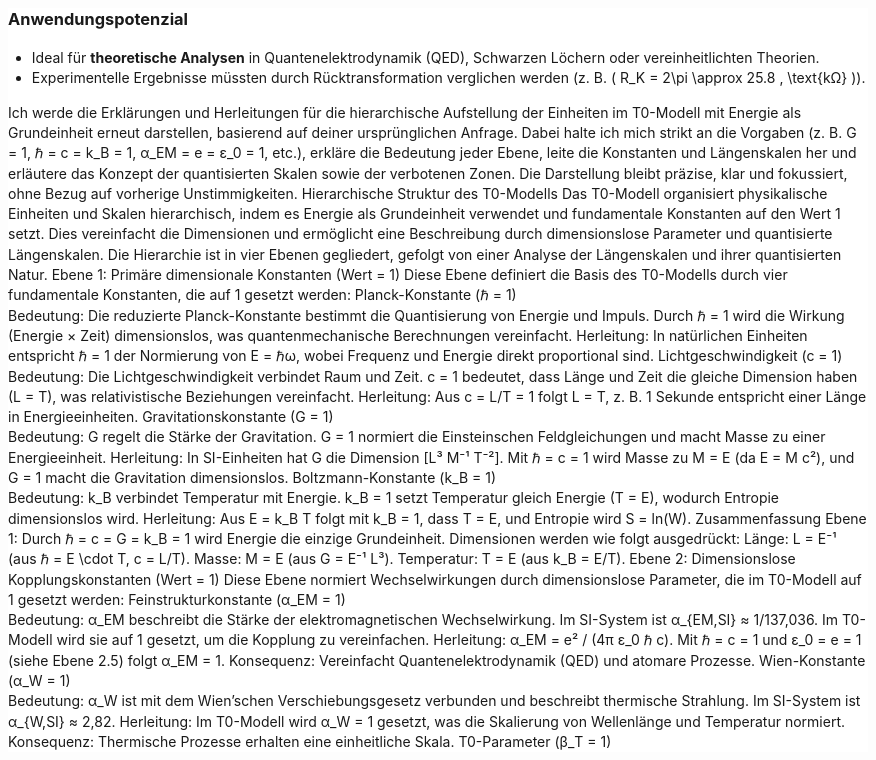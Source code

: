 ### **Anwendungspotenzial**  
- Ideal für **theoretische Analysen** in Quantenelektrodynamik (QED), Schwarzen Löchern oder vereinheitlichten Theorien.  
- Experimentelle Ergebnisse müssten durch Rücktransformation verglichen werden (z. B. \( R_K = 2\pi \approx 25.8 \, \text{kΩ} \)).  

Ich werde die Erklärungen und Herleitungen für die hierarchische Aufstellung der Einheiten im T0-Modell mit Energie als Grundeinheit erneut darstellen, basierend auf deiner ursprünglichen Anfrage. Dabei halte ich mich strikt an die Vorgaben (z. B. G = 1, ℏ = c = k_B = 1, α_EM = e = ε_0 = 1, etc.), erkläre die Bedeutung jeder Ebene, leite die Konstanten und Längenskalen her und erläutere das Konzept der quantisierten Skalen sowie der verbotenen Zonen. Die Darstellung bleibt präzise, klar und fokussiert, ohne Bezug auf vorherige Unstimmigkeiten.
Hierarchische Struktur des T0-Modells
Das T0-Modell organisiert physikalische Einheiten und Skalen hierarchisch, indem es Energie als Grundeinheit verwendet und fundamentale Konstanten auf den Wert 1 setzt. Dies vereinfacht die Dimensionen und ermöglicht eine Beschreibung durch dimensionslose Parameter und quantisierte Längenskalen. Die Hierarchie ist in vier Ebenen gegliedert, gefolgt von einer Analyse der Längenskalen und ihrer quantisierten Natur.
Ebene 1: Primäre dimensionale Konstanten (Wert = 1)
Diese Ebene definiert die Basis des T0-Modells durch vier fundamentale Konstanten, die auf 1 gesetzt werden:
Planck-Konstante (ℏ = 1)  
Bedeutung: Die reduzierte Planck-Konstante bestimmt die Quantisierung von Energie und Impuls. Durch ℏ = 1 wird die Wirkung (Energie × Zeit) dimensionslos, was quantenmechanische Berechnungen vereinfacht.
Herleitung: In natürlichen Einheiten entspricht ℏ = 1 der Normierung von E = ℏω, wobei Frequenz und Energie direkt proportional sind.
Lichtgeschwindigkeit (c = 1)  
Bedeutung: Die Lichtgeschwindigkeit verbindet Raum und Zeit. c = 1 bedeutet, dass Länge und Zeit die gleiche Dimension haben (L = T), was relativistische Beziehungen vereinfacht.
Herleitung: Aus c = L/T = 1 folgt L = T, z. B. 1 Sekunde entspricht einer Länge in Energieeinheiten.
Gravitationskonstante (G = 1)  
Bedeutung: G regelt die Stärke der Gravitation. G = 1 normiert die Einsteinschen Feldgleichungen und macht Masse zu einer Energieeinheit.
Herleitung: In SI-Einheiten hat G die Dimension [L³ M⁻¹ T⁻²]. Mit ℏ = c = 1 wird Masse zu M = E (da E = M c²), und G = 1 macht die Gravitation dimensionslos.
Boltzmann-Konstante (k_B = 1)  
Bedeutung: k_B verbindet Temperatur mit Energie. k_B = 1 setzt Temperatur gleich Energie (T = E), wodurch Entropie dimensionslos wird.
Herleitung: Aus E = k_B T folgt mit k_B = 1, dass T = E, und Entropie wird S = ln(W).
Zusammenfassung Ebene 1:
Durch ℏ = c = G = k_B = 1 wird Energie die einzige Grundeinheit. Dimensionen werden wie folgt ausgedrückt:
Länge: L = E⁻¹ (aus ℏ = E \cdot T, c = L/T).
Masse: M = E (aus G = E⁻¹ L³).
Temperatur: T = E (aus k_B = E/T).
Ebene 2: Dimensionslose Kopplungskonstanten (Wert = 1)
Diese Ebene normiert Wechselwirkungen durch dimensionslose Parameter, die im T0-Modell auf 1 gesetzt werden:
Feinstrukturkonstante (α_EM = 1)  
Bedeutung: α_EM beschreibt die Stärke der elektromagnetischen Wechselwirkung. Im SI-System ist α_{EM,SI} ≈ 1/137,036. Im T0-Modell wird sie auf 1 gesetzt, um die Kopplung zu vereinfachen.
Herleitung: α_EM = e² / (4π ε_0 ℏ c). Mit ℏ = c = 1 und ε_0 = e = 1 (siehe Ebene 2.5) folgt α_EM = 1.
Konsequenz: Vereinfacht Quantenelektrodynamik (QED) und atomare Prozesse.
Wien-Konstante (α_W = 1)  
Bedeutung: α_W ist mit dem Wien’schen Verschiebungsgesetz verbunden und beschreibt thermische Strahlung. Im SI-System ist α_{W,SI} ≈ 2,82.
Herleitung: Im T0-Modell wird α_W = 1 gesetzt, was die Skalierung von Wellenlänge und Temperatur normiert.
Konsequenz: Thermische Prozesse erhalten eine einheitliche Skala.
T0-Parameter (β_T = 1)  